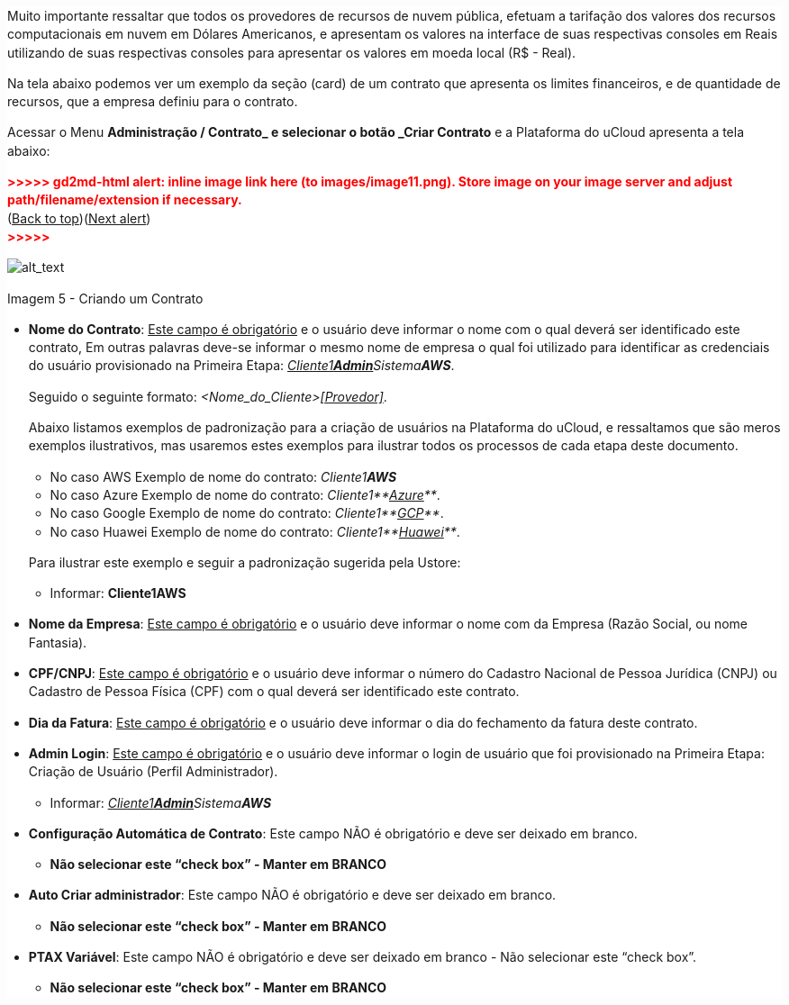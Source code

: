 Muito importante ressaltar que todos os provedores de recursos de nuvem pública, efetuam a tarifação dos valores dos recursos computacionais em nuvem em Dólares Americanos, e apresentam os valores na interface de suas respectivas consoles em Reais utilizando de suas respectivas consoles para apresentar os valores em moeda local (R$ - Real).

Na tela abaixo podemos ver um exemplo da seção (card) de um contrato que apresenta os limites financeiros, e de quantidade de recursos, que a empresa definiu para o contrato.

Acessar o Menu **Administração / Contrato_ e selecionar o botão _Criar Contrato** e a Plataforma do uCloud apresenta a tela abaixo:



<p id="gdcalert11" ><span style="color: red; font-weight: bold">>>>>>  gd2md-html alert: inline image link here (to images/image11.png). Store image on your image server and adjust path/filename/extension if necessary. </span><br>(<a href="#">Back to top</a>)(<a href="#gdcalert12">Next alert</a>)<br><span style="color: red; font-weight: bold">>>>>> </span></p>


![alt_text](images/image11.png "image_tooltip")


Imagem 5 - Criando um Contrato



* **Nome do Contrato**: <span style="text-decoration:underline;">Este campo é obrigatório</span> e o usuário deve informar o nome com o qual deverá ser identificado este contrato, Em outras palavras deve-se informar o mesmo nome de empresa o qual foi utilizado para identificar as credenciais do usuário provisionado na Primeira Etapa:  _<span style="text-decoration:underline;">Cliente1**Admin**</span>Sistema**AWS**_. 

    Seguido o seguinte formato: _&lt;Nome_do_Cliente><span style="text-decoration:underline;">[Provedor]</span>_.


    Abaixo listamos exemplos de padronização para a criação de usuários na Plataforma do uCloud, e ressaltamos que são meros exemplos  ilustrativos, mas usaremos estes exemplos para ilustrar todos os processos de cada etapa deste documento.
    
    * No caso AWS Exemplo de nome do contrato: _Cliente1**AWS**_
    * No caso Azure Exemplo de nome do contrato: _Cliente1**<span style="text-decoration:underline;">Azure</span>**_.
    * No caso Google Exemplo de nome do contrato: _Cliente1**<span style="text-decoration:underline;">GCP</span>**_.
    * No caso Huawei Exemplo de nome do contrato: _Cliente1**<span style="text-decoration:underline;">Huawei</span>**_.
    
    Para ilustrar este exemplo e seguir a padronização sugerida pela Ustore:
    
    * Informar: **Cliente1AWS**
* **Nome da Empresa**: <span style="text-decoration:underline;">Este campo é obrigatório</span> e o usuário deve informar o nome com da Empresa (Razão Social, ou nome Fantasia).
* **CPF/CNPJ**: <span style="text-decoration:underline;">Este campo é obrigatório</span> e o usuário deve informar o número do Cadastro Nacional de Pessoa Jurídica (CNPJ) ou Cadastro de Pessoa Física (CPF) com o qual deverá ser identificado este contrato. 
* **Dia da Fatura**: <span style="text-decoration:underline;">Este campo é obrigatório</span> e o usuário deve informar o dia do fechamento da fatura deste contrato.
* **Admin Login**: <span style="text-decoration:underline;">Este campo é obrigatório</span> e o usuário deve informar o login de usuário que foi provisionado na Primeira Etapa: Criação de Usuário (Perfil Administrador).
    * Informar: _<span style="text-decoration:underline;">Cliente1**Admin**</span>Sistema**AWS**_
* **Configuração Automática de Contrato**: Este campo NÃO é obrigatório e deve ser deixado em branco.
    * **Não selecionar este “check box” - Manter em BRANCO**
* **Auto Criar administrador**: Este campo NÃO é obrigatório e deve ser deixado em branco.
    * **Não selecionar este “check box” - Manter em BRANCO**
* **PTAX Variável**: Este campo NÃO é obrigatório e deve ser deixado em branco - Não selecionar este “check box”.
    * **Não selecionar este “check box” - Manter em BRANCO**